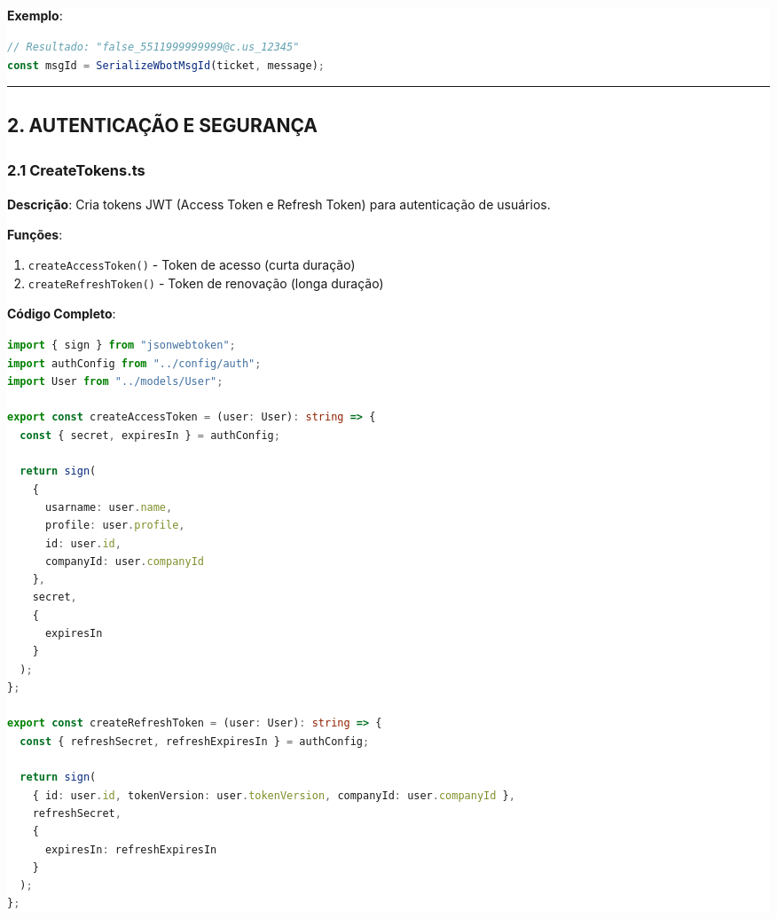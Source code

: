 **Exemplo**:
```typescript
// Resultado: "false_5511999999999@c.us_12345"
const msgId = SerializeWbotMsgId(ticket, message);
```

---

## 2. AUTENTICAÇÃO E SEGURANÇA

### 2.1 CreateTokens.ts

**Descrição**: Cria tokens JWT (Access Token e Refresh Token) para autenticação de usuários.

**Funções**:
1. `createAccessToken()` - Token de acesso (curta duração)
2. `createRefreshToken()` - Token de renovação (longa duração)

**Código Completo**:

```typescript
import { sign } from "jsonwebtoken";
import authConfig from "../config/auth";
import User from "../models/User";

export const createAccessToken = (user: User): string => {
  const { secret, expiresIn } = authConfig;

  return sign(
    {
      usarname: user.name,
      profile: user.profile,
      id: user.id,
      companyId: user.companyId
    },
    secret,
    {
      expiresIn
    }
  );
};

export const createRefreshToken = (user: User): string => {
  const { refreshSecret, refreshExpiresIn } = authConfig;

  return sign(
    { id: user.id, tokenVersion: user.tokenVersion, companyId: user.companyId },
    refreshSecret,
    {
      expiresIn: refreshExpiresIn
    }
  );
};
```
